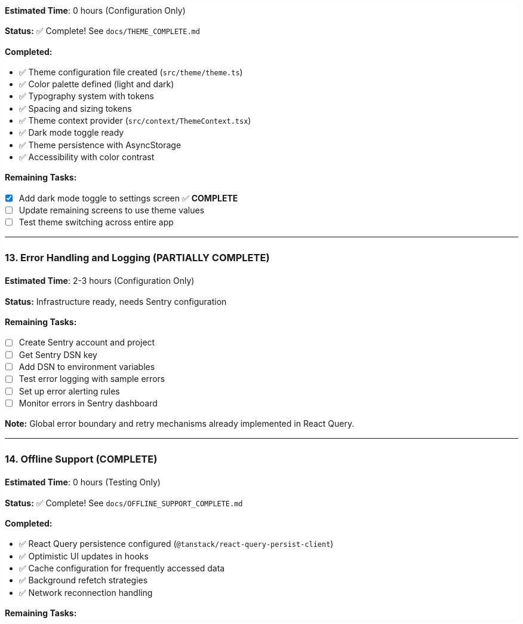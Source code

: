 **Estimated Time**: 0 hours (Configuration Only)

**Status:** ✅ Complete! See `docs/THEME_COMPLETE.md`

**Completed:**

- ✅ Theme configuration file created (`src/theme/theme.ts`)
- ✅ Color palette defined (light and dark)
- ✅ Typography system with tokens
- ✅ Spacing and sizing tokens
- ✅ Theme context provider (`src/context/ThemeContext.tsx`)
- ✅ Dark mode toggle ready
- ✅ Theme persistence with AsyncStorage
- ✅ Accessibility with color contrast

**Remaining Tasks:**

- [x] Add dark mode toggle to settings screen ✅ **COMPLETE**
- [ ] Update remaining screens to use theme values
- [ ] Test theme switching across entire app

---

### 13. Error Handling and Logging (PARTIALLY COMPLETE)

**Estimated Time**: 2-3 hours (Configuration Only)

**Status:** Infrastructure ready, needs Sentry configuration

**Remaining Tasks:**

- [ ] Create Sentry account and project
- [ ] Get Sentry DSN key
- [ ] Add DSN to environment variables
- [ ] Test error logging with sample errors
- [ ] Set up error alerting rules
- [ ] Monitor errors in Sentry dashboard

**Note:** Global error boundary and retry mechanisms already implemented in React Query.

---

### 14. Offline Support (COMPLETE)

**Estimated Time**: 0 hours (Testing Only)

**Status:** ✅ Complete! See `docs/OFFLINE_SUPPORT_COMPLETE.md`

**Completed:**

- ✅ React Query persistence configured (`@tanstack/react-query-persist-client`)
- ✅ Optimistic UI updates in hooks
- ✅ Cache configuration for frequently accessed data
- ✅ Background refetch strategies
- ✅ Network reconnection handling

**Remaining Tasks:**
